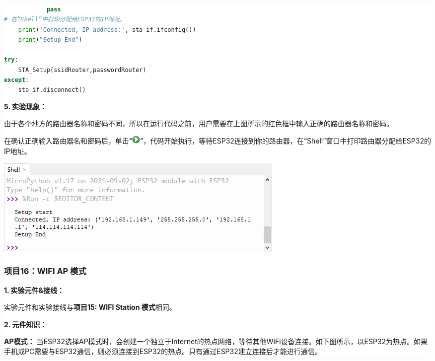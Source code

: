 ```python
            pass
# 在“Shell”中打印分配给ESP32的IP地址。
    print('Connected, IP address:', sta_if.ifconfig())
    print("Setup End")

try:
    STA_Setup(ssidRouter,passwordRouter)
except:
    sta_if.disconnect()

```
 **5. 实验现象：**

由于各个地方的路由器名称和密码不同，所以在运行代码之前，用户需要在上图所示的红色框中输入正确的路由器名称和密码。

在确认正确输入路由器名和密码后，单击“![Img](./media/img-20230403103831.png)”，代码开始执行，等待ESP32连接到你的路由器，在“Shell”窗口中打印路由器分配给ESP32的IP地址。

![Img](./media/img-20230403145918.png)


 ### 项目16：WIFI AP 模式

 **1. 实验元件&接线：**

实验元件和实验接线与**项目15: WIFI Station 模式**相同。

 **2. 元件知识：**

**AP模式：** 当ESP32选择AP模式时，会创建一个独立于Internet的热点网络，等待其他WiFi设备连接。如下图所示，以ESP32为热点。如果手机或PC需要与ESP32通信，则必须连接到ESP32的热点。只有通过ESP32建立连接后才能进行通信。
